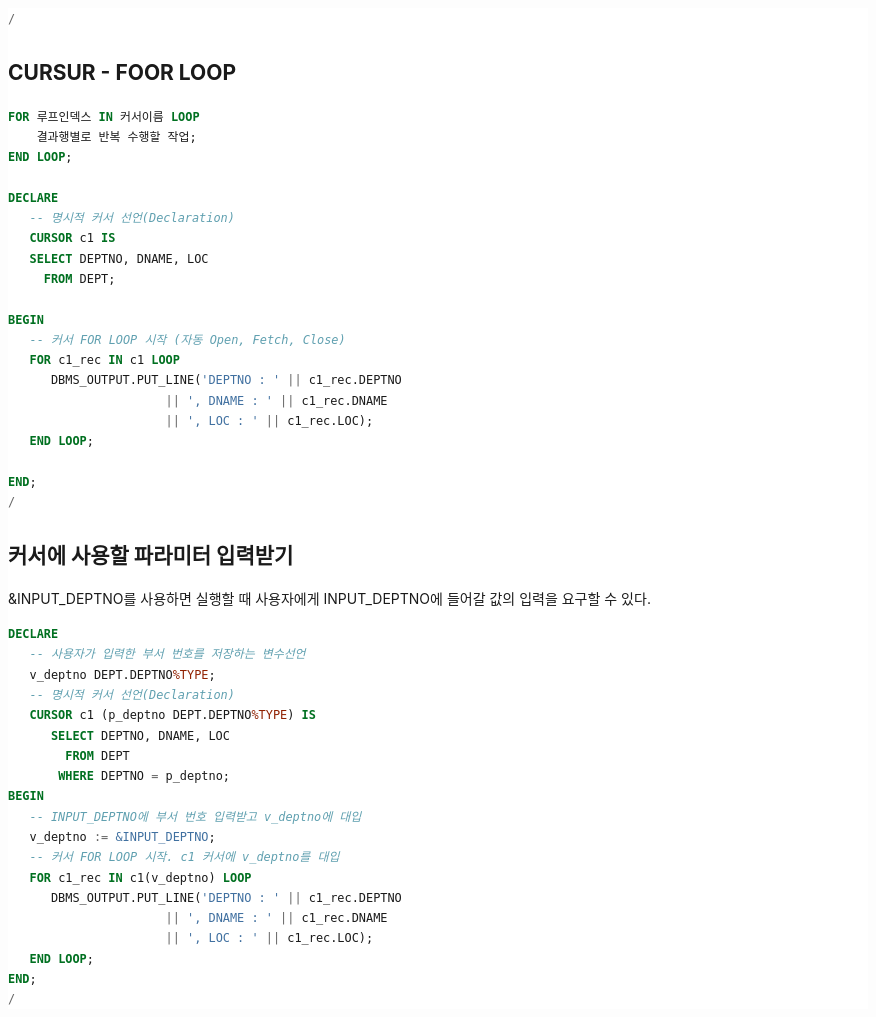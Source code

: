 ```SQL
/
```

## CURSUR - FOOR LOOP
```SQL
FOR 루프인덱스 IN 커서이름 LOOP
    결과행별로 반복 수행할 작업;
END LOOP;

DECLARE
   -- 명시적 커서 선언(Declaration)
   CURSOR c1 IS
   SELECT DEPTNO, DNAME, LOC
     FROM DEPT;

BEGIN
   -- 커서 FOR LOOP 시작 (자동 Open, Fetch, Close)
   FOR c1_rec IN c1 LOOP
      DBMS_OUTPUT.PUT_LINE('DEPTNO : ' || c1_rec.DEPTNO
                      || ', DNAME : ' || c1_rec.DNAME
                      || ', LOC : ' || c1_rec.LOC);
   END LOOP;

END;
/

```


## 커서에 사용할 파라미터 입력받기

&INPUT_DEPTNO를 사용하면 실행할 때 사용자에게 INPUT_DEPTNO에 들어갈 값의 입력을 요구할 수 있다.

```sql
DECLARE
   -- 사용자가 입력한 부서 번호를 저장하는 변수선언
   v_deptno DEPT.DEPTNO%TYPE;
   -- 명시적 커서 선언(Declaration)
   CURSOR c1 (p_deptno DEPT.DEPTNO%TYPE) IS
      SELECT DEPTNO, DNAME, LOC
        FROM DEPT
       WHERE DEPTNO = p_deptno;
BEGIN
   -- INPUT_DEPTNO에 부서 번호 입력받고 v_deptno에 대입
   v_deptno := &INPUT_DEPTNO;
   -- 커서 FOR LOOP 시작. c1 커서에 v_deptno를 대입
   FOR c1_rec IN c1(v_deptno) LOOP
      DBMS_OUTPUT.PUT_LINE('DEPTNO : ' || c1_rec.DEPTNO
                      || ', DNAME : ' || c1_rec.DNAME
                      || ', LOC : ' || c1_rec.LOC);
   END LOOP;
END;
/
```

